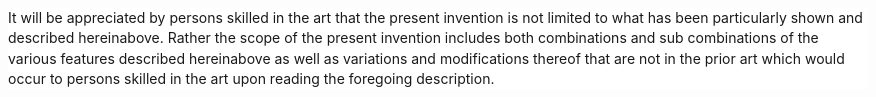 It will be appreciated by persons skilled in the art that the present invention is not limited to what has been particularly shown and described hereinabove. Rather the scope of the present invention includes both combinations and sub combinations of the various features described hereinabove as well as variations and modifications thereof that are not in the prior art which would occur to persons skilled in the art upon reading the foregoing description.

